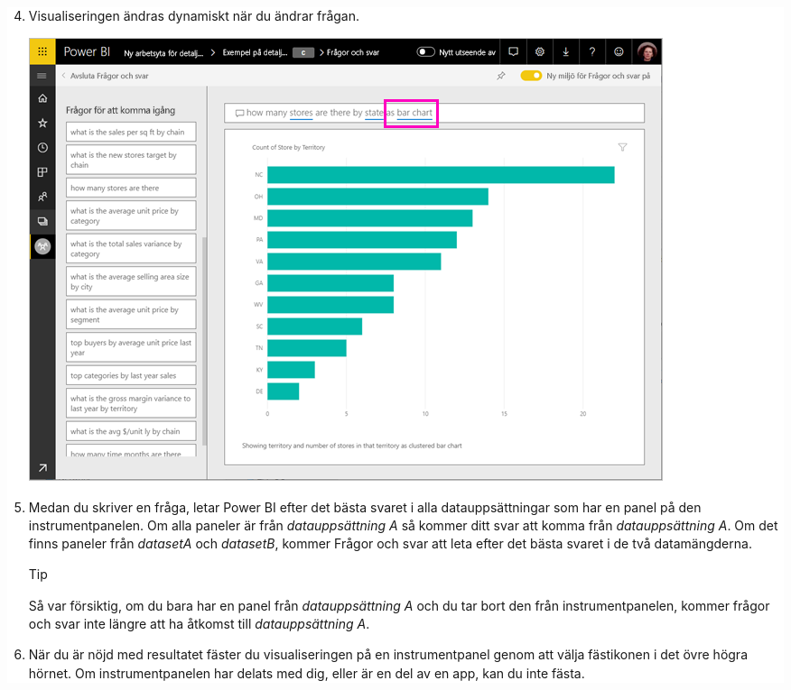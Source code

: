 4. Visualiseringen ändras dynamiskt när du ändrar frågan.

   ![Frågor och svar om hur många butiker det finns per delstat som stapeldiagram](media/power-bi-tutorial-q-and-a/power-bi-qna-stores-by-state-bar-chart.png)

1. Medan du skriver en fråga, letar Power BI efter det bästa svaret i alla datauppsättningar som har en panel på den instrumentpanelen.  Om alla paneler är från *datauppsättning A* så kommer ditt svar att komma från *datauppsättning A*.  Om det finns paneler från *datasetA* och *datasetB*, kommer Frågor och svar att leta efter det bästa svaret i de två datamängderna.

   > [!TIP]
   > Så var försiktig, om du bara har en panel från *datauppsättning A* och du tar bort den från instrumentpanelen, kommer frågor och svar inte längre att ha åtkomst till *datauppsättning A*.
   >

5. När du är nöjd med resultatet fäster du visualiseringen på en instrumentpanel genom att välja fästikonen i det övre högra hörnet. Om instrumentpanelen har delats med dig, eller är en del av en app, kan du inte fästa.
